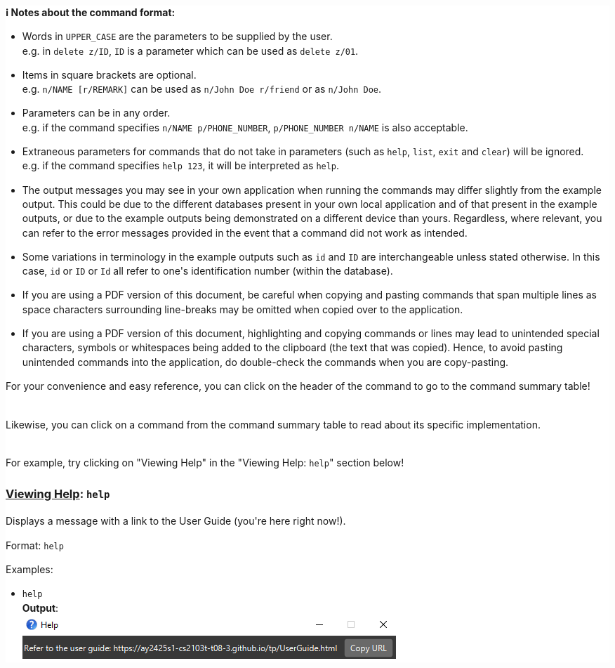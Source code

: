 <div markdown="block" class="alert alert-info">

**:information_source: Notes about the command format:**<br>

* Words in `UPPER_CASE` are the parameters to be supplied by the user.<br>
  e.g. in `delete z/ID`, `ID` is a parameter which can be used as `delete z/01`.

* Items in square brackets are optional.<br>
  e.g. `n/NAME [r/REMARK]` can be used as `n/John Doe r/friend` or as `n/John Doe`.

* Parameters can be in any order.<br>
  e.g. if the command specifies `n/NAME p/PHONE_NUMBER`, `p/PHONE_NUMBER n/NAME` is also acceptable.

* Extraneous parameters for commands that do not take in parameters (such as `help`, `list`, `exit` and `clear`) will be ignored.<br>
  e.g. if the command specifies `help 123`, it will be interpreted as `help`.

* The output messages you may see in your own application when running the commands may differ slightly from the example output. This could be due to the different databases present in your own local application and of that present in the example outputs, or due to the example outputs being demonstrated on a different device than yours. Regardless, where relevant, you can refer to the error messages provided in the event that a command did not work as intended.

* Some variations in terminology in the example outputs such as `id` and `ID` are interchangeable unless stated otherwise. In this case, `id` or `ID` or `Id` all refer to one's identification number (within the database).

* If you are using a PDF version of this document, be careful when copying and pasting commands that span multiple lines as space characters surrounding line-breaks may be omitted when copied over to the application.

* If you are using a PDF version of this document, highlighting and copying commands or lines may lead to unintended special characters, symbols or whitespaces being added to the clipboard (the text that was copied). Hence, to avoid pasting unintended commands into the application, do double-check the commands when you are copy-pasting.
</div>

<div class="alert alert-block alert-success">

For your convenience and easy reference, you can click on the header of the command to go to the command summary table!<br><br>

Likewise, you can click on a command from the command summary table to read about its specific implementation.<br><br>

For example, try clicking on "Viewing Help" in the "Viewing Help: `help`" section below!
</div>

### [Viewing Help](#command-summary): `help`

Displays a message with a link to the User Guide (you're here right now!).

Format: `help`

Examples:
* `help` <br>
  **Output**: <br>
![help message](images/helpMessageUpdated.png)
